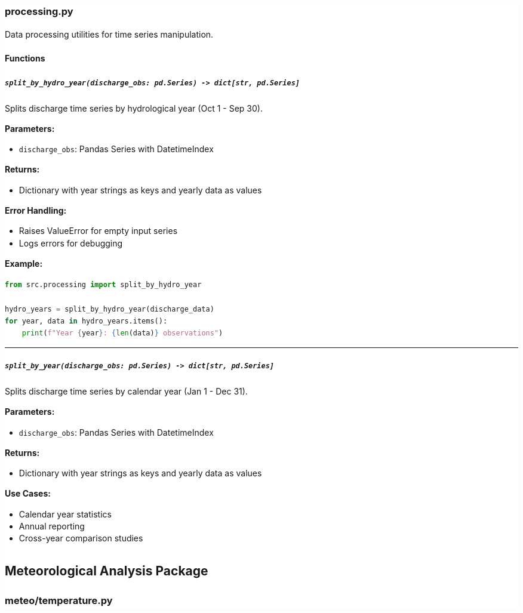 ### processing.py

Data processing utilities for time series manipulation.

#### Functions

##### `split_by_hydro_year(discharge_obs: pd.Series) -> dict[str, pd.Series]`

Splits discharge time series by hydrological year (Oct 1 - Sep 30).

**Parameters:**

- `discharge_obs`: Pandas Series with DatetimeIndex

**Returns:**

- Dictionary with year strings as keys and yearly data as values

**Error Handling:**

- Raises ValueError for empty input series
- Logs errors for debugging

**Example:**

```python
from src.processing import split_by_hydro_year

hydro_years = split_by_hydro_year(discharge_data)
for year, data in hydro_years.items():
    print(f"Year {year}: {len(data)} observations")
```

---

##### `split_by_year(discharge_obs: pd.Series) -> dict[str, pd.Series]`

Splits discharge time series by calendar year (Jan 1 - Dec 31).

**Parameters:**

- `discharge_obs`: Pandas Series with DatetimeIndex

**Returns:**

- Dictionary with year strings as keys and yearly data as values

**Use Cases:**

- Calendar year statistics
- Annual reporting
- Cross-year comparison studies

## Meteorological Analysis Package

### meteo/temperature.py
